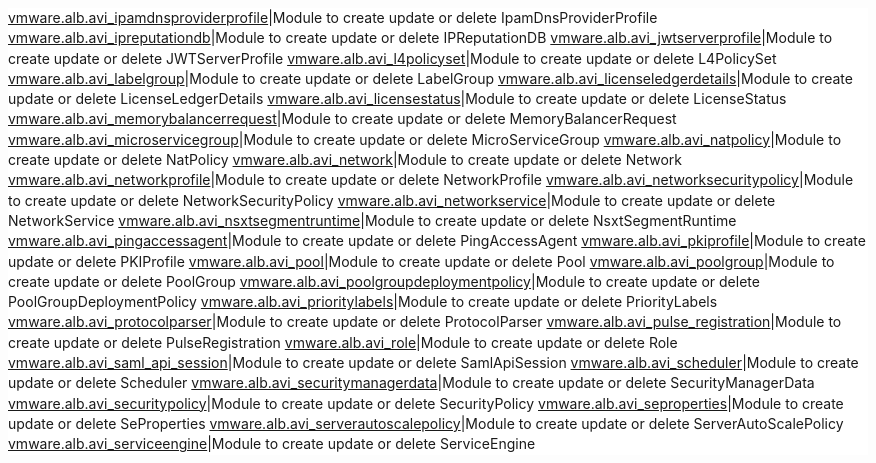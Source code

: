 [vmware.alb.avi_ipamdnsproviderprofile](https://github.com/vmware/ansible-collection-alb/blob/22.1.3/docs/avi_ipamdnsproviderprofile.rst)|Module to create update or delete IpamDnsProviderProfile
[vmware.alb.avi_ipreputationdb](https://github.com/vmware/ansible-collection-alb/blob/22.1.3/docs/avi_ipreputationdb.rst)|Module to create update or delete IPReputationDB
[vmware.alb.avi_jwtserverprofile](https://github.com/vmware/ansible-collection-alb/blob/22.1.3/docs/avi_jwtserverprofile.rst)|Module to create update or delete JWTServerProfile
[vmware.alb.avi_l4policyset](https://github.com/vmware/ansible-collection-alb/blob/22.1.3/docs/avi_l4policyset.rst)|Module to create update or delete L4PolicySet
[vmware.alb.avi_labelgroup](https://github.com/vmware/ansible-collection-alb/blob/22.1.3/docs/avi_labelgroup.rst)|Module to create update or delete LabelGroup
[vmware.alb.avi_licenseledgerdetails](https://github.com/vmware/ansible-collection-alb/blob/22.1.3/docs/avi_licenseledgerdetails.rst)|Module to create update or delete LicenseLedgerDetails
[vmware.alb.avi_licensestatus](https://github.com/vmware/ansible-collection-alb/blob/22.1.3/docs/avi_licensestatus.rst)|Module to create update or delete LicenseStatus
[vmware.alb.avi_memorybalancerrequest](https://github.com/vmware/ansible-collection-alb/blob/22.1.3/docs/avi_memorybalancerrequest.rst)|Module to create update or delete MemoryBalancerRequest
[vmware.alb.avi_microservicegroup](https://github.com/vmware/ansible-collection-alb/blob/22.1.3/docs/avi_microservicegroup.rst)|Module to create update or delete MicroServiceGroup
[vmware.alb.avi_natpolicy](https://github.com/vmware/ansible-collection-alb/blob/22.1.3/docs/avi_natpolicy.rst)|Module to create update or delete NatPolicy
[vmware.alb.avi_network](https://github.com/vmware/ansible-collection-alb/blob/22.1.3/docs/avi_network.rst)|Module to create update or delete Network
[vmware.alb.avi_networkprofile](https://github.com/vmware/ansible-collection-alb/blob/22.1.3/docs/avi_networkprofile.rst)|Module to create update or delete NetworkProfile
[vmware.alb.avi_networksecuritypolicy](https://github.com/vmware/ansible-collection-alb/blob/22.1.3/docs/avi_networksecuritypolicy.rst)|Module to create update or delete NetworkSecurityPolicy
[vmware.alb.avi_networkservice](https://github.com/vmware/ansible-collection-alb/blob/22.1.3/docs/avi_networkservice.rst)|Module to create update or delete NetworkService
[vmware.alb.avi_nsxtsegmentruntime](https://github.com/vmware/ansible-collection-alb/blob/22.1.3/docs/avi_nsxtsegmentruntime.rst)|Module to create update or delete NsxtSegmentRuntime
[vmware.alb.avi_pingaccessagent](https://github.com/vmware/ansible-collection-alb/blob/22.1.3/docs/avi_pingaccessagent.rst)|Module to create update or delete PingAccessAgent
[vmware.alb.avi_pkiprofile](https://github.com/vmware/ansible-collection-alb/blob/22.1.3/docs/avi_pkiprofile.rst)|Module to create update or delete PKIProfile
[vmware.alb.avi_pool](https://github.com/vmware/ansible-collection-alb/blob/22.1.3/docs/avi_pool.rst)|Module to create update or delete Pool
[vmware.alb.avi_poolgroup](https://github.com/vmware/ansible-collection-alb/blob/22.1.3/docs/avi_poolgroup.rst)|Module to create update or delete PoolGroup
[vmware.alb.avi_poolgroupdeploymentpolicy](https://github.com/vmware/ansible-collection-alb/blob/22.1.3/docs/avi_poolgroupdeploymentpolicy.rst)|Module to create update or delete PoolGroupDeploymentPolicy
[vmware.alb.avi_prioritylabels](https://github.com/vmware/ansible-collection-alb/blob/22.1.3/docs/avi_prioritylabels.rst)|Module to create update or delete PriorityLabels
[vmware.alb.avi_protocolparser](https://github.com/vmware/ansible-collection-alb/blob/22.1.3/docs/avi_protocolparser.rst)|Module to create update or delete ProtocolParser
[vmware.alb.avi_pulse_registration](https://github.com/vmware/ansible-collection-alb/blob/22.1.3/docs/avi_pulse_registration.rst)|Module to create update or delete PulseRegistration
[vmware.alb.avi_role](https://github.com/vmware/ansible-collection-alb/blob/22.1.3/docs/avi_role.rst)|Module to create update or delete Role
[vmware.alb.avi_saml_api_session](https://github.com/vmware/ansible-collection-alb/blob/22.1.3/docs/avi_saml_api_session.rst)|Module to create update or delete SamlApiSession
[vmware.alb.avi_scheduler](https://github.com/vmware/ansible-collection-alb/blob/22.1.3/docs/avi_scheduler.rst)|Module to create update or delete Scheduler
[vmware.alb.avi_securitymanagerdata](https://github.com/vmware/ansible-collection-alb/blob/22.1.3/docs/avi_securitymanagerdata.rst)|Module to create update or delete SecurityManagerData
[vmware.alb.avi_securitypolicy](https://github.com/vmware/ansible-collection-alb/blob/22.1.3/docs/avi_securitypolicy.rst)|Module to create update or delete SecurityPolicy
[vmware.alb.avi_seproperties](https://github.com/vmware/ansible-collection-alb/blob/22.1.3/docs/avi_seproperties.rst)|Module to create update or delete SeProperties
[vmware.alb.avi_serverautoscalepolicy](https://github.com/vmware/ansible-collection-alb/blob/22.1.3/docs/avi_serverautoscalepolicy.rst)|Module to create update or delete ServerAutoScalePolicy
[vmware.alb.avi_serviceengine](https://github.com/vmware/ansible-collection-alb/blob/22.1.3/docs/avi_serviceengine.rst)|Module to create update or delete ServiceEngine